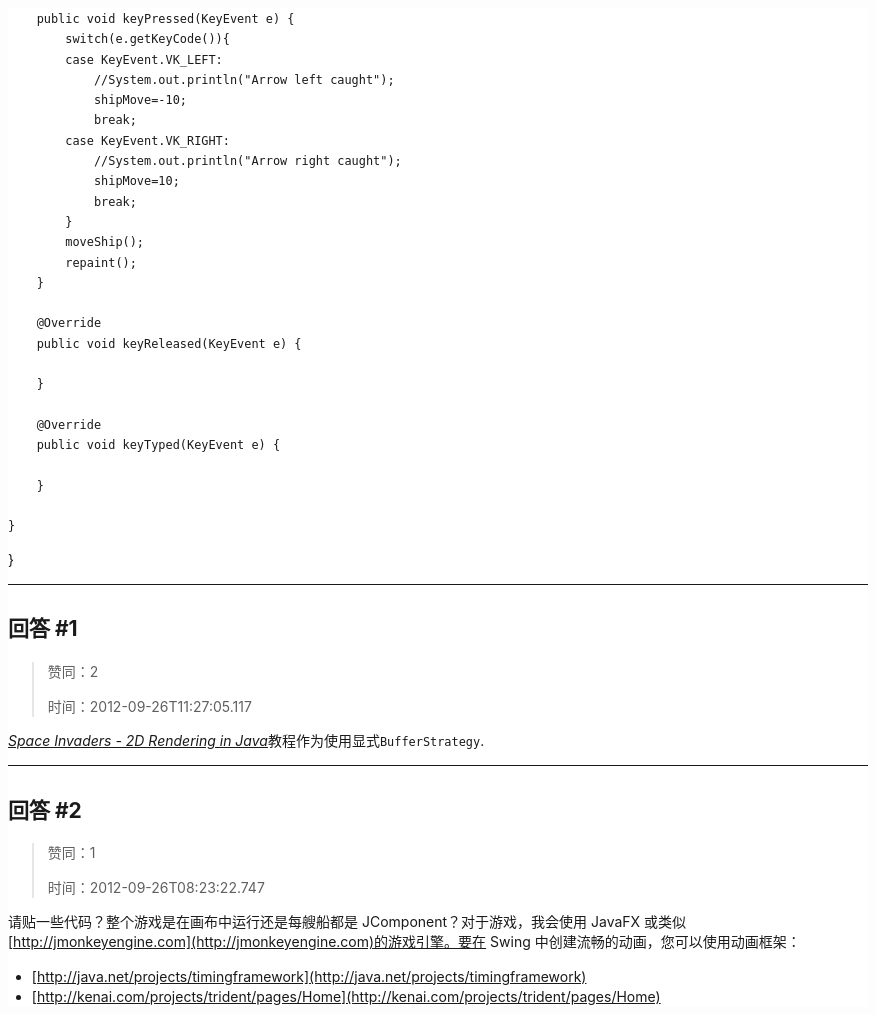 ```
    public void keyPressed(KeyEvent e) {
        switch(e.getKeyCode()){
        case KeyEvent.VK_LEFT:
            //System.out.println("Arrow left caught");
            shipMove=-10;
            break;
        case KeyEvent.VK_RIGHT:
            //System.out.println("Arrow right caught");
            shipMove=10;
            break;
        }
        moveShip();
        repaint();
    }

    @Override
    public void keyReleased(KeyEvent e) {

    }

    @Override
    public void keyTyped(KeyEvent e) {

    }

} 
```

}

* * *

## 回答 #1

> 赞同：2
> 
> 时间：2012-09-26T11:27:05.117

[*Space Invaders - 2D Rendering in Java*](http://www.cokeandcode.com/index.html?page=tutorials)教程作为使用显式`BufferStrategy`.

* * *

## 回答 #2

> 赞同：1
> 
> 时间：2012-09-26T08:23:22.747

请贴一些代码？整个游戏是在画布中运行还是每艘船都是 JComponent？对于游戏，我会使用 JavaFX 或类似[http://jmonkeyengine.com](http://jmonkeyengine.com)的游戏引擎。要在 Swing 中创建流畅的动画，您可以使用动画框架：

*   [http://java.net/projects/timingframework](http://java.net/projects/timingframework)
*   [http://kenai.com/projects/trident/pages/Home](http://kenai.com/projects/trident/pages/Home)
